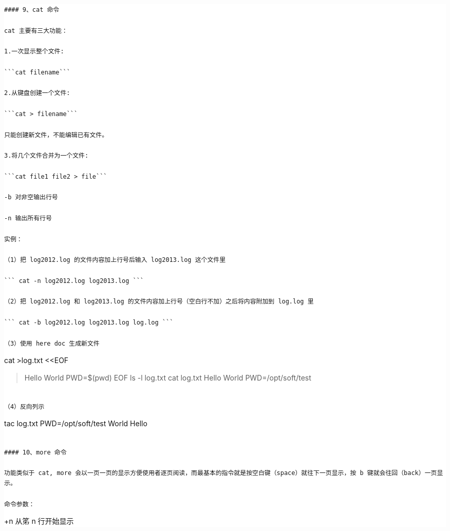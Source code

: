 ```
#### 9、cat 命令

cat 主要有三大功能：

1.一次显示整个文件:

```cat filename```

2.从键盘创建一个文件:

```cat > filename```

只能创建新文件，不能编辑已有文件。

3.将几个文件合并为一个文件:

```cat file1 file2 > file```

-b 对非空输出行号

-n 输出所有行号

实例：

（1）把 log2012.log 的文件内容加上行号后输入 log2013.log 这个文件里

``` cat -n log2012.log log2013.log ```

（2）把 log2012.log 和 log2013.log 的文件内容加上行号（空白行不加）之后将内容附加到 log.log 里

``` cat -b log2012.log log2013.log log.log ```

（3）使用 here doc 生成新文件

```
cat >log.txt <<EOF
>Hello
>World
>PWD=$(pwd)
>EOF
ls -l log.txt
cat log.txt
Hello
World
PWD=/opt/soft/test

```

（4）反向列示

```
tac log.txt
PWD=/opt/soft/test
World
Hello
```

#### 10、more 命令

功能类似于 cat, more 会以一页一页的显示方便使用者逐页阅读，而最基本的指令就是按空白键（space）就往下一页显示，按 b 键就会往回（back）一页显示。

命令参数：

```
+n      从笫 n 行开始显示